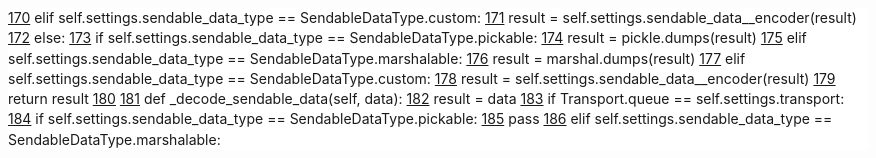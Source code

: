 </span><span id="L-170"><a href="#L-170"><span class="linenos">170</span></a>            <span class="k">elif</span> <span class="bp">self</span><span class="o">.</span><span class="n">settings</span><span class="o">.</span><span class="n">sendable_data_type</span> <span class="o">==</span> <span class="n">SendableDataType</span><span class="o">.</span><span class="n">custom</span><span class="p">:</span>
</span><span id="L-171"><a href="#L-171"><span class="linenos">171</span></a>                <span class="n">result</span> <span class="o">=</span> <span class="bp">self</span><span class="o">.</span><span class="n">settings</span><span class="o">.</span><span class="n">sendable_data__encoder</span><span class="p">(</span><span class="n">result</span><span class="p">)</span>
</span><span id="L-172"><a href="#L-172"><span class="linenos">172</span></a>        <span class="k">else</span><span class="p">:</span>
</span><span id="L-173"><a href="#L-173"><span class="linenos">173</span></a>            <span class="k">if</span> <span class="bp">self</span><span class="o">.</span><span class="n">settings</span><span class="o">.</span><span class="n">sendable_data_type</span> <span class="o">==</span> <span class="n">SendableDataType</span><span class="o">.</span><span class="n">pickable</span><span class="p">:</span>
</span><span id="L-174"><a href="#L-174"><span class="linenos">174</span></a>                <span class="n">result</span> <span class="o">=</span> <span class="n">pickle</span><span class="o">.</span><span class="n">dumps</span><span class="p">(</span><span class="n">result</span><span class="p">)</span>
</span><span id="L-175"><a href="#L-175"><span class="linenos">175</span></a>            <span class="k">elif</span> <span class="bp">self</span><span class="o">.</span><span class="n">settings</span><span class="o">.</span><span class="n">sendable_data_type</span> <span class="o">==</span> <span class="n">SendableDataType</span><span class="o">.</span><span class="n">marshalable</span><span class="p">:</span>
</span><span id="L-176"><a href="#L-176"><span class="linenos">176</span></a>                <span class="n">result</span> <span class="o">=</span> <span class="n">marshal</span><span class="o">.</span><span class="n">dumps</span><span class="p">(</span><span class="n">result</span><span class="p">)</span>
</span><span id="L-177"><a href="#L-177"><span class="linenos">177</span></a>            <span class="k">elif</span> <span class="bp">self</span><span class="o">.</span><span class="n">settings</span><span class="o">.</span><span class="n">sendable_data_type</span> <span class="o">==</span> <span class="n">SendableDataType</span><span class="o">.</span><span class="n">custom</span><span class="p">:</span>
</span><span id="L-178"><a href="#L-178"><span class="linenos">178</span></a>                <span class="n">result</span> <span class="o">=</span> <span class="bp">self</span><span class="o">.</span><span class="n">settings</span><span class="o">.</span><span class="n">sendable_data__encoder</span><span class="p">(</span><span class="n">result</span><span class="p">)</span>
</span><span id="L-179"><a href="#L-179"><span class="linenos">179</span></a>        <span class="k">return</span> <span class="n">result</span>
</span><span id="L-180"><a href="#L-180"><span class="linenos">180</span></a>
</span><span id="L-181"><a href="#L-181"><span class="linenos">181</span></a>    <span class="k">def</span> <span class="nf">_decode_sendable_data</span><span class="p">(</span><span class="bp">self</span><span class="p">,</span> <span class="n">data</span><span class="p">):</span>
</span><span id="L-182"><a href="#L-182"><span class="linenos">182</span></a>        <span class="n">result</span> <span class="o">=</span> <span class="n">data</span>
</span><span id="L-183"><a href="#L-183"><span class="linenos">183</span></a>        <span class="k">if</span> <span class="n">Transport</span><span class="o">.</span><span class="n">queue</span> <span class="o">==</span> <span class="bp">self</span><span class="o">.</span><span class="n">settings</span><span class="o">.</span><span class="n">transport</span><span class="p">:</span>
</span><span id="L-184"><a href="#L-184"><span class="linenos">184</span></a>            <span class="k">if</span> <span class="bp">self</span><span class="o">.</span><span class="n">settings</span><span class="o">.</span><span class="n">sendable_data_type</span> <span class="o">==</span> <span class="n">SendableDataType</span><span class="o">.</span><span class="n">pickable</span><span class="p">:</span>
</span><span id="L-185"><a href="#L-185"><span class="linenos">185</span></a>                <span class="k">pass</span>
</span><span id="L-186"><a href="#L-186"><span class="linenos">186</span></a>            <span class="k">elif</span> <span class="bp">self</span><span class="o">.</span><span class="n">settings</span><span class="o">.</span><span class="n">sendable_data_type</span> <span class="o">==</span> <span class="n">SendableDataType</span><span class="o">.</span><span class="n">marshalable</span><span class="p">:</span>
